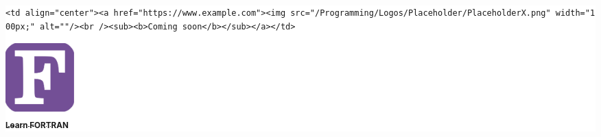     <td align="center"><a href="https://www.example.com"><img src="/Programming/Logos/Placeholder/PlaceholderX.png" width="100px;" alt=""/><br /><sub><b>Coming soon</b></sub></a></td>
  
  
  <tr>
    <td align="center"><a href="https://github.com/seanpm2001/Learn-FORTRAN/"><img src="/Programming/Logos/F/FORTRAN/Fortran_logo.svg" width="100px;" alt=""/><br /><sub><b>Learn FORTRAN</b></sub></a></td>